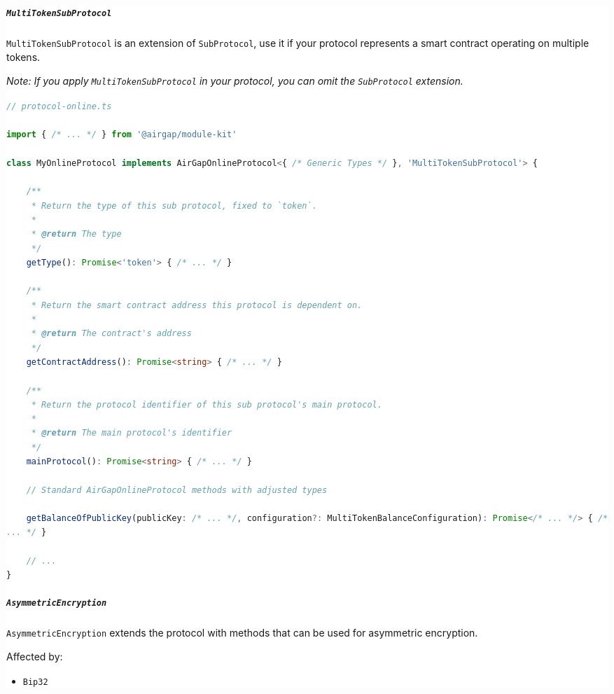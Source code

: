 ##### `MultiTokenSubProtocol`

`MultiTokenSubProtocol` is an extension of `SubProtocol`, use it if your protocol represents a smart contract operating on multiple tokens.

_Note: If you apply `MultiTokenSubProtocol` in your protocol, you can omit the `SubProtocol` extension._

```typescript
// protocol-online.ts

import { /* ... */ } from '@airgap/module-kit'

class MyOnlineProtocol implements AirGapOnlineProtocol<{ /* Generic Types */ }, 'MultiTokenSubProtocol'> {

    /**
     * Return the type of this sub protocol, fixed to `token`.
     * 
     * @return The type
     */
    getType(): Promise<'token'> { /* ... */ }

    /**
     * Return the smart contract address this protocol is dependent on.
     * 
     * @return The contract's address
     */
    getContractAddress(): Promise<string> { /* ... */ }

    /**
     * Return the protocol identifier of this sub protocol's main protocol.
     * 
     * @return The main protocol's identifier
     */
    mainProtocol(): Promise<string> { /* ... */ }

    // Standard AirGapOnlineProtocol methods with adjusted types

    getBalanceOfPublicKey(publicKey: /* ... */, configuration?: MultiTokenBalanceConfiguration): Promise</* ... */> { /* ... */ }

    // ...
}
```

##### `AsymmetricEncryption`

`AsymmetricEncryption` extends the protocol with methods that can be used for asymmetric encryption.

Affected by:
- `Bip32`
